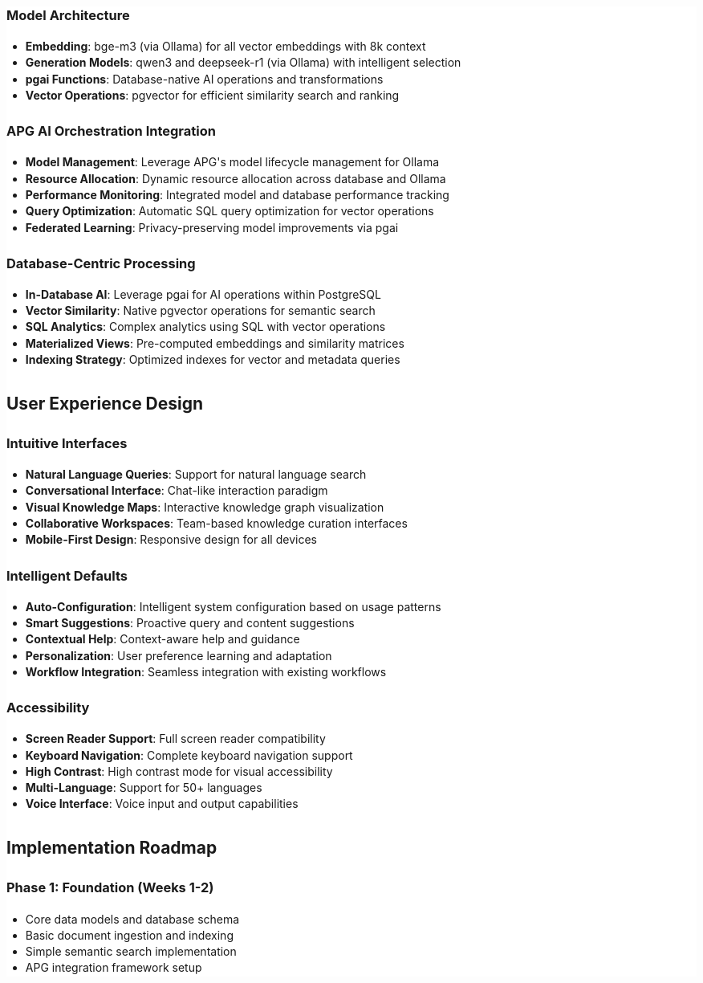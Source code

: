 ### Model Architecture
- **Embedding**: bge-m3 (via Ollama) for all vector embeddings with 8k context
- **Generation Models**: qwen3 and deepseek-r1 (via Ollama) with intelligent selection
- **pgai Functions**: Database-native AI operations and transformations
- **Vector Operations**: pgvector for efficient similarity search and ranking

### APG AI Orchestration Integration
- **Model Management**: Leverage APG's model lifecycle management for Ollama
- **Resource Allocation**: Dynamic resource allocation across database and Ollama
- **Performance Monitoring**: Integrated model and database performance tracking
- **Query Optimization**: Automatic SQL query optimization for vector operations
- **Federated Learning**: Privacy-preserving model improvements via pgai

### Database-Centric Processing
- **In-Database AI**: Leverage pgai for AI operations within PostgreSQL
- **Vector Similarity**: Native pgvector operations for semantic search
- **SQL Analytics**: Complex analytics using SQL with vector operations
- **Materialized Views**: Pre-computed embeddings and similarity matrices
- **Indexing Strategy**: Optimized indexes for vector and metadata queries

## User Experience Design

### Intuitive Interfaces
- **Natural Language Queries**: Support for natural language search
- **Conversational Interface**: Chat-like interaction paradigm
- **Visual Knowledge Maps**: Interactive knowledge graph visualization
- **Collaborative Workspaces**: Team-based knowledge curation interfaces
- **Mobile-First Design**: Responsive design for all devices

### Intelligent Defaults
- **Auto-Configuration**: Intelligent system configuration based on usage patterns
- **Smart Suggestions**: Proactive query and content suggestions
- **Contextual Help**: Context-aware help and guidance
- **Personalization**: User preference learning and adaptation
- **Workflow Integration**: Seamless integration with existing workflows

### Accessibility
- **Screen Reader Support**: Full screen reader compatibility
- **Keyboard Navigation**: Complete keyboard navigation support
- **High Contrast**: High contrast mode for visual accessibility
- **Multi-Language**: Support for 50+ languages
- **Voice Interface**: Voice input and output capabilities

## Implementation Roadmap

### Phase 1: Foundation (Weeks 1-2)
- Core data models and database schema
- Basic document ingestion and indexing
- Simple semantic search implementation
- APG integration framework setup
